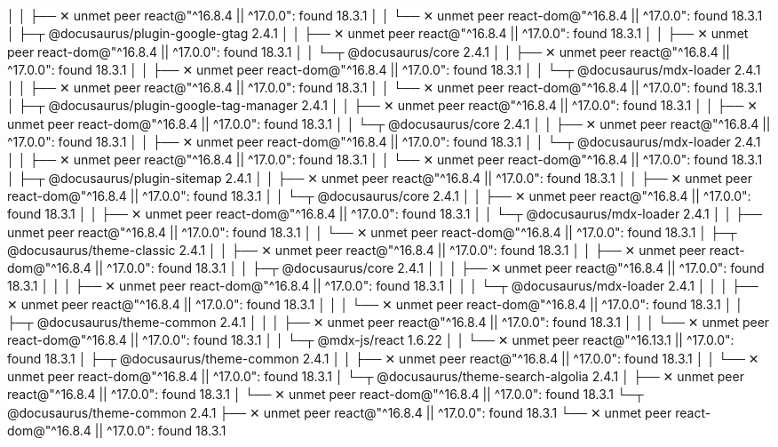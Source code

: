 │ │     ├── ✕ unmet peer react@"^16.8.4 || ^17.0.0": found 18.3.1
│ │     └── ✕ unmet peer react-dom@"^16.8.4 || ^17.0.0": found 18.3.1
│ ├─┬ @docusaurus/plugin-google-gtag 2.4.1
│ │ ├── ✕ unmet peer react@"^16.8.4 || ^17.0.0": found 18.3.1
│ │ ├── ✕ unmet peer react-dom@"^16.8.4 || ^17.0.0": found 18.3.1
│ │ └─┬ @docusaurus/core 2.4.1
│ │   ├── ✕ unmet peer react@"^16.8.4 || ^17.0.0": found 18.3.1
│ │   ├── ✕ unmet peer react-dom@"^16.8.4 || ^17.0.0": found 18.3.1
│ │   └─┬ @docusaurus/mdx-loader 2.4.1
│ │     ├── ✕ unmet peer react@"^16.8.4 || ^17.0.0": found 18.3.1
│ │     └── ✕ unmet peer react-dom@"^16.8.4 || ^17.0.0": found 18.3.1
│ ├─┬ @docusaurus/plugin-google-tag-manager 2.4.1
│ │ ├── ✕ unmet peer react@"^16.8.4 || ^17.0.0": found 18.3.1
│ │ ├── ✕ unmet peer react-dom@"^16.8.4 || ^17.0.0": found 18.3.1
│ │ └─┬ @docusaurus/core 2.4.1
│ │   ├── ✕ unmet peer react@"^16.8.4 || ^17.0.0": found 18.3.1
│ │   ├── ✕ unmet peer react-dom@"^16.8.4 || ^17.0.0": found 18.3.1
│ │   └─┬ @docusaurus/mdx-loader 2.4.1
│ │     ├── ✕ unmet peer react@"^16.8.4 || ^17.0.0": found 18.3.1
│ │     └── ✕ unmet peer react-dom@"^16.8.4 || ^17.0.0": found 18.3.1
│ ├─┬ @docusaurus/plugin-sitemap 2.4.1
│ │ ├── ✕ unmet peer react@"^16.8.4 || ^17.0.0": found 18.3.1
│ │ ├── ✕ unmet peer react-dom@"^16.8.4 || ^17.0.0": found 18.3.1
│ │ └─┬ @docusaurus/core 2.4.1
│ │   ├── ✕ unmet peer react@"^16.8.4 || ^17.0.0": found 18.3.1
│ │   ├── ✕ unmet peer react-dom@"^16.8.4 || ^17.0.0": found 18.3.1
│ │   └─┬ @docusaurus/mdx-loader 2.4.1
│ │     ├──  unmet peer react@"^16.8.4 || ^17.0.0": found 18.3.1
│ │     └── ✕ unmet peer react-dom@"^16.8.4 || ^17.0.0": found 18.3.1
│ ├─┬ @docusaurus/theme-classic 2.4.1
│ │ ├── ✕ unmet peer react@"^16.8.4 || ^17.0.0": found 18.3.1
│ │ ├── ✕ unmet peer react-dom@"^16.8.4 || ^17.0.0": found 18.3.1
│ │ ├─┬ @docusaurus/core 2.4.1
│ │ │ ├── ✕ unmet peer react@"^16.8.4 || ^17.0.0": found 18.3.1
│ │ │ ├── ✕ unmet peer react-dom@"^16.8.4 || ^17.0.0": found 18.3.1
│ │ │ └─┬ @docusaurus/mdx-loader 2.4.1
│ │ │   ├── ✕ unmet peer react@"^16.8.4 || ^17.0.0": found 18.3.1
│ │ │   └── ✕ unmet peer react-dom@"^16.8.4 || ^17.0.0": found 18.3.1
│ │ ├─┬ @docusaurus/theme-common 2.4.1
│ │ │ ├── ✕ unmet peer react@"^16.8.4 || ^17.0.0": found 18.3.1
│ │ │ └── ✕ unmet peer react-dom@"^16.8.4 || ^17.0.0": found 18.3.1
│ │ └─┬ @mdx-js/react 1.6.22
│ │   └── ✕ unmet peer react@"^16.13.1 || ^17.0.0": found 18.3.1
│ ├─┬ @docusaurus/theme-common 2.4.1
│ │ ├── ✕ unmet peer react@"^16.8.4 || ^17.0.0": found 18.3.1
│ │ └── ✕ unmet peer react-dom@"^16.8.4 || ^17.0.0": found 18.3.1
│ └─┬ @docusaurus/theme-search-algolia 2.4.1
│   ├── ✕ unmet peer react@"^16.8.4 || ^17.0.0": found 18.3.1
│   └── ✕ unmet peer react-dom@"^16.8.4 || ^17.0.0": found 18.3.1
└─┬ @docusaurus/theme-common 2.4.1
  ├── ✕ unmet peer react@"^16.8.4 || ^17.0.0": found 18.3.1
  └── ✕ unmet peer react-dom@"^16.8.4 || ^17.0.0": found 18.3.1

